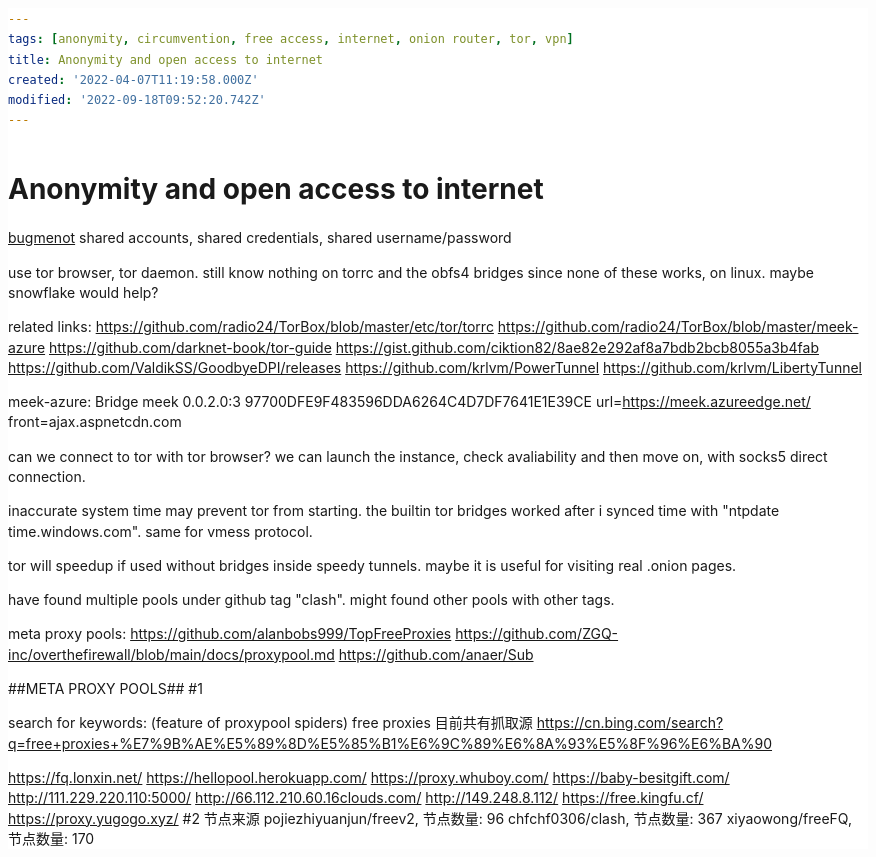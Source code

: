 ```yaml
---
tags: [anonymity, circumvention, free access, internet, onion router, tor, vpn]
title: Anonymity and open access to internet
created: '2022-04-07T11:19:58.000Z'
modified: '2022-09-18T09:52:20.742Z'
---
```


# Anonymity and open access to internet

[bugmenot]() shared accounts, shared credentials, shared username/password

use tor browser, tor daemon.
still know nothing on torrc and the obfs4 bridges since none of these works, on linux.
maybe snowflake would help?

related links:
https://github.com/radio24/TorBox/blob/master/etc/tor/torrc
https://github.com/radio24/TorBox/blob/master/meek-azure
https://github.com/darknet-book/tor-guide
https://gist.github.com/ciktion82/8ae82e292af8a7bdb2bcb8055a3b4fab
https://github.com/ValdikSS/GoodbyeDPI/releases
https://github.com/krlvm/PowerTunnel
https://github.com/krlvm/LibertyTunnel

meek-azure:
Bridge meek 0.0.2.0:3 97700DFE9F483596DDA6264C4D7DF7641E1E39CE url=https://meek.azureedge.net/ front=ajax.aspnetcdn.com


can we connect to tor with tor browser? we can launch the instance, check avaliability and then move on, with socks5 direct connection.

inaccurate system time may prevent tor from starting. the builtin tor bridges worked after i synced time with "ntpdate time.windows.com". same for vmess protocol.

tor will speedup if used without bridges inside speedy tunnels. maybe it is useful for visiting real .onion pages.

have found multiple pools under github tag "clash". might found other pools with other tags.

meta proxy pools:
https://github.com/alanbobs999/TopFreeProxies
https://github.com/ZGQ-inc/overthefirewall/blob/main/docs/proxypool.md
https://github.com/anaer/Sub

##META PROXY POOLS##
#1

search for keywords: (feature of proxypool spiders) free proxies 目前共有抓取源
https://cn.bing.com/search?q=free+proxies+%E7%9B%AE%E5%89%8D%E5%85%B1%E6%9C%89%E6%8A%93%E5%8F%96%E6%BA%90

https://fq.lonxin.net/
https://hellopool.herokuapp.com/
https://proxy.whuboy.com/
https://baby-besitgift.com/
http://111.229.220.110:5000/
http://66.112.210.60.16clouds.com/
http://149.248.8.112/
https://free.kingfu.cf/
https://proxy.yugogo.xyz/
#2
节点来源
pojiezhiyuanjun/freev2, 节点数量: 96
chfchf0306/clash, 节点数量: 367
xiyaowong/freeFQ, 节点数量: 170